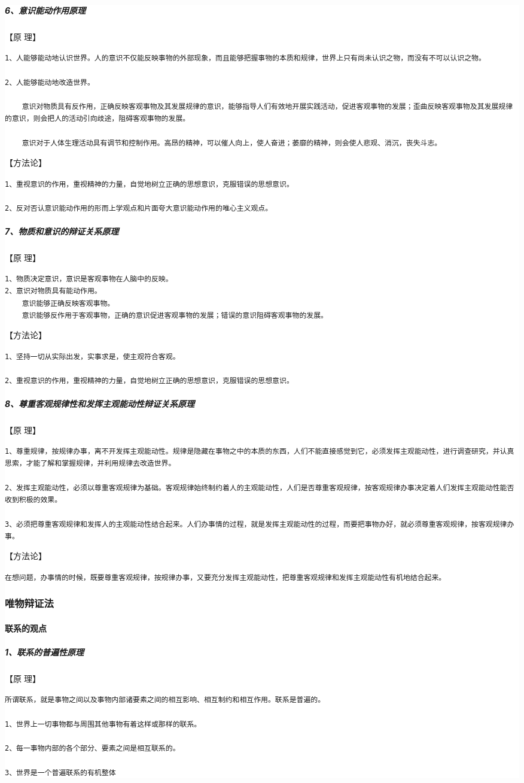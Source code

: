 ##### 6、意识能动作用原理

【原 理】

    1、人能够能动地认识世界。人的意识不仅能反映事物的外部现象，而且能够把握事物的本质和规律，世界上只有尚未认识之物，而没有不可以认识之物。

    2、人能够能动地改造世界。

        意识对物质具有反作用，正确反映客观事物及其发展规律的意识，能够指导人们有效地开展实践活动，促进客观事物的发展；歪曲反映客观事物及其发展规律的意识，则会把人的活动引向歧途，阻碍客观事物的发展。

        意识对于人体生理活动具有调节和控制作用。高昂的精神，可以催人向上，使人奋进；萎靡的精神，则会使人悲观、消沉，丧失斗志。

【方法论】

    1、重视意识的作用，重视精神的力量，自觉地树立正确的思想意识，克服错误的思想意识。

    2、反对否认意识能动作用的形而上学观点和片面夸大意识能动作用的唯心主义观点。

##### 7、物质和意识的辩证关系原理

【原 理】

    1、物质决定意识，意识是客观事物在人脑中的反映。
    2、意识对物质具有能动作用。
        意识能够正确反映客观事物。
        意识能够反作用于客观事物，正确的意识促进客观事物的发展；错误的意识阻碍客观事物的发展。

【方法论】

    1、坚持一切从实际出发，实事求是，使主观符合客观。

    2、重视意识的作用，重视精神的力量，自觉地树立正确的思想意识，克服错误的思想意识。

##### 8、尊重客观规律性和发挥主观能动性辩证关系原理

【原 理】

    1、尊重规律，按规律办事，离不开发挥主观能动性。规律是隐藏在事物之中的本质的东西，人们不能直接感觉到它，必须发挥主观能动性，进行调查研究，并认真思索，才能了解和掌握规律，并利用规律去改造世界。

    2、发挥主观能动性，必须以尊重客观规律为基础。客观规律始终制约着人的主观能动性，人们是否尊重客观规律，按客观规律办事决定着人们发挥主观能动性能否收到积极的效果。

    3、必须把尊重客观规律和发挥人的主观能动性结合起来。人们办事情的过程，就是发挥主观能动性的过程，而要把事物办好，就必须尊重客观规律，按客观规律办事。

【方法论】

    在想问题，办事情的时候，既要尊重客观规律，按规律办事，又要充分发挥主观能动性，把尊重客观规律和发挥主观能动性有机地结合起来。

### 唯物辩证法 

#### 联系的观点 

##### 1、联系的普遍性原理

【原 理】

    所谓联系，就是事物之间以及事物内部诸要素之间的相互影响、相互制约和相互作用。联系是普遍的。

    1、世界上一切事物都与周围其他事物有着这样或那样的联系。
    
    2、每一事物内部的各个部分、要素之间是相互联系的。
    
    3、世界是一个普遍联系的有机整体
